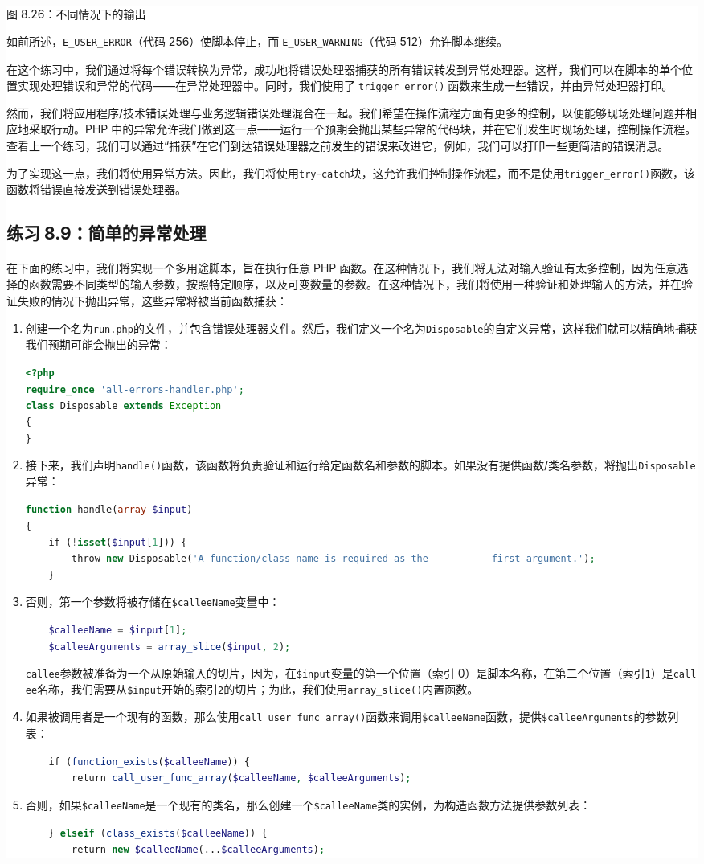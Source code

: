 图 8.26：不同情况下的输出

如前所述，`E_USER_ERROR`（代码 256）使脚本停止，而 `E_USER_WARNING`（代码 512）允许脚本继续。

在这个练习中，我们通过将每个错误转换为异常，成功地将错误处理器捕获的所有错误转发到异常处理器。这样，我们可以在脚本的单个位置实现处理错误和异常的代码——在异常处理器中。同时，我们使用了 `trigger_error()` 函数来生成一些错误，并由异常处理器打印。

然而，我们将应用程序/技术错误处理与业务逻辑错误处理混合在一起。我们希望在操作流程方面有更多的控制，以便能够现场处理问题并相应地采取行动。PHP 中的异常允许我们做到这一点——运行一个预期会抛出某些异常的代码块，并在它们发生时现场处理，控制操作流程。查看上一个练习，我们可以通过“捕获”在它们到达错误处理器之前发生的错误来改进它，例如，我们可以打印一些更简洁的错误消息。

为了实现这一点，我们将使用异常方法。因此，我们将使用`try`-`catch`块，这允许我们控制操作流程，而不是使用`trigger_error()`函数，该函数将错误直接发送到错误处理器。

## 练习 8.9：简单的异常处理

在下面的练习中，我们将实现一个多用途脚本，旨在执行任意 PHP 函数。在这种情况下，我们将无法对输入验证有太多控制，因为任意选择的函数需要不同类型的输入参数，按照特定顺序，以及可变数量的参数。在这种情况下，我们将使用一种验证和处理输入的方法，并在验证失败的情况下抛出异常，这些异常将被当前函数捕获：

1.  创建一个名为`run.php`的文件，并包含错误处理器文件。然后，我们定义一个名为`Disposable`的自定义异常，这样我们就可以精确地捕获我们预期可能会抛出的异常：

    ```php
    <?php
    require_once 'all-errors-handler.php';
    class Disposable extends Exception
    {
    }
    ```

1.  接下来，我们声明`handle()`函数，该函数将负责验证和运行给定函数名和参数的脚本。如果没有提供函数/类名参数，将抛出`Disposable`异常：

    ```php
    function handle(array $input)
    {
        if (!isset($input[1])) {
            throw new Disposable('A function/class name is required as the           first argument.');
        }
    ```

1.  否则，第一个参数将被存储在`$calleeName`变量中：

    ```php
        $calleeName = $input[1];
        $calleeArguments = array_slice($input, 2);
    ```

    `callee`参数被准备为一个从原始输入的切片，因为，在`$input`变量的第一个位置（索引 0）是脚本名称，在第二个位置（索引`1`）是`callee`名称，我们需要从`$input`开始的索引`2`的切片；为此，我们使用`array_slice()`内置函数。

1.  如果被调用者是一个现有的函数，那么使用`call_user_func_array()`函数来调用`$calleeName`函数，提供`$calleeArguments`的参数列表：

    ```php
        if (function_exists($calleeName)) {
            return call_user_func_array($calleeName, $calleeArguments);
    ```

1.  否则，如果`$calleeName`是一个现有的类名，那么创建一个`$calleeName`类的实例，为构造函数方法提供参数列表：

    ```php
        } elseif (class_exists($calleeName)) {
            return new $calleeName(...$calleeArguments);
    ```

